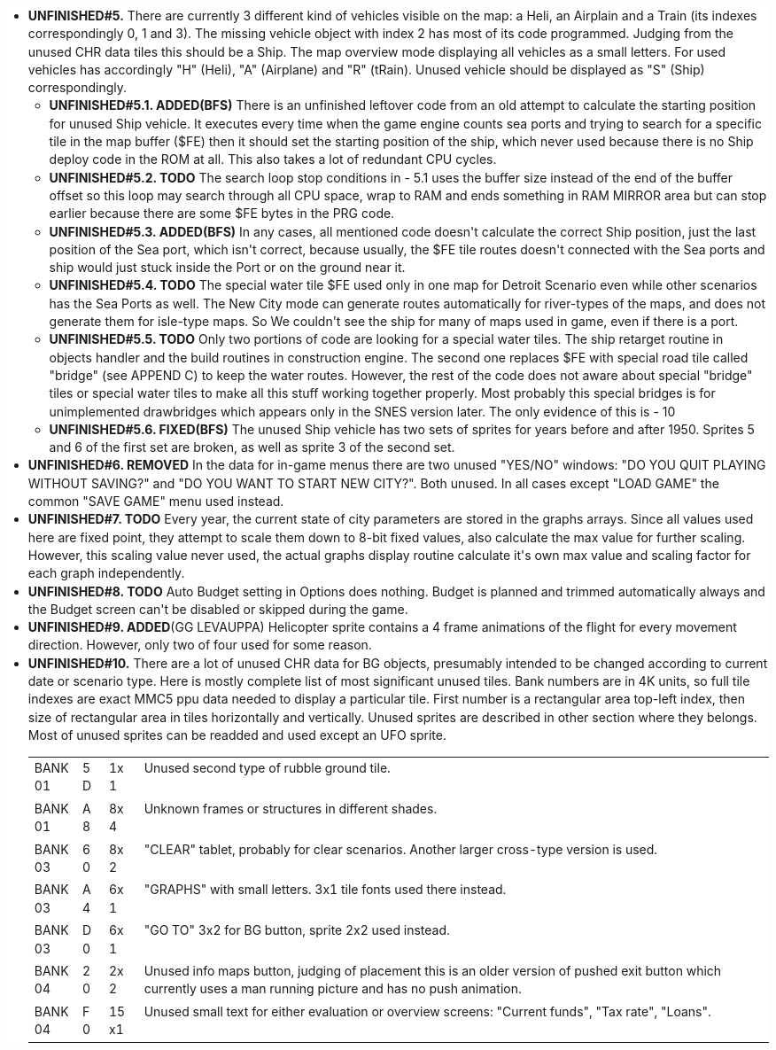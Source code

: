 - **UNFINISHED#5.** There are currently 3 different kind of vehicles visible on the map: a Heli, an Airplain and a Train (its indexes correspondingly 0, 1 and 3). The missing vehicle object with index 2 has most of its code programmed. Judging from the unused CHR data tiles this should be a Ship. The map overview mode displaying all vehicles as a small letters. For used vehicles has accordingly "H" (Heli), "A" (Airplane) and "R" (tRain). Unused vehicle should be displayed as "S" (Ship) correspondingly.
  - **UNFINISHED#5.1. ADDED(BFS)** There is an unfinished leftover code from an old attempt to calculate the starting position for unused Ship vehicle. It executes every time when the game engine counts sea ports and trying to search for a specific tile in the map buffer ($FE) then it should set the starting position of the ship, which never used because there is no Ship deploy code in the ROM at all. This also takes a lot of redundant CPU cycles.
  - **UNFINISHED#5.2. TODO** The search loop stop conditions in - 5.1 uses the buffer size instead of the end of the buffer offset so this loop may search through all CPU space, wrap to RAM and ends something in RAM MIRROR area but can stop earlier because there are some $FE bytes in the PRG code.
  - **UNFINISHED#5.3. ADDED(BFS)** In any cases, all mentioned code doesn't calculate the correct Ship position, just the last position of the Sea port, which isn't correct, because usually, the $FE tile routes doesn't connected with the Sea ports and ship would just stuck inside the Port or on the ground near it.
  - **UNFINISHED#5.4. TODO** The special water tile $FE used only in one map for Detroit Scenario even while other scenarios has the Sea Ports as well. The New City mode can generate routes automatically for river-types of the maps, and does not generate them for isle-type maps. So We couldn't see the ship for many of maps used in game, even if there is a port.
  - **UNFINISHED#5.5. TODO** Only two portions of code are looking for a special water tiles. The ship retarget routine in objects handler and the build routines in construction engine. The second one replaces $FE with special road tile called "bridge" (see APPEND C) to keep the water routes. However, the rest of the code does not aware about special "bridge" tiles or special water tiles to make all this stuff working together properly. Most probably this special bridges is for unimplemented drawbridges which appears only in the SNES version later. The only evidence of this is - 10
  - **UNFINISHED#5.6. FIXED(BFS)** The unused Ship vehicle has two sets of sprites for years before and after 1950. Sprites 5 and 6 of the first set are broken, as well as sprite 3 of the second set.
- **UNFINISHED#6. REMOVED** In the data for in-game menus there are two unused "YES/NO" windows: "DO YOU QUIT PLAYING WITHOUT SAVING?" and "DO YOU WANT TO START NEW CITY?". Both unused. In all cases except "LOAD GAME" the common "SAVE GAME" menu used instead.
- **UNFINISHED#7. TODO** Every year, the current state of city parameters are stored in the graphs arrays. Since all values used here are fixed point, they attempt to scale them down to 8-bit fixed values, also calculate the max value for further scaling. However, this scaling value never used, the actual graphs display routine calculate it's own max value and scaling factor for each graph independently.
- **UNFINISHED#8. TODO** Auto Budget setting in Options does nothing. Budget is planned and trimmed automatically always and the Budget screen can't be disabled or skipped during the game.
- **UNFINISHED#9. ADDED**(GG LEVAUPPA) Helicopter sprite contains a 4 frame animations of the flight for every movement direction. However, only two of four used for some reason.
- **UNFINISHED#10.** There are a lot of unused CHR data for BG objects, presumably intended to be changed according to current date or scenario type. Here is mostly complete list of most significant unused tiles. Bank numbers are in 4K units, so full tile indexes are exact MMC5 ppu data needed to display a particular tile. First number is a rectangular area top-left index, then size of rectangular area in tiles horizontally and vertically. Unused sprites are described in other section where they belongs. Most of unused sprites can be readded and used except an UFO sprite.
  <table>
  <tbody>
	<tr><td>BANK01</td><td>5D</td><td>1x1</td><td>Unused second type of rubble ground tile.</td></tr>
	<tr><td>BANK01</td><td>A8</td><td>8x4</td><td>Unknown frames or structures in different shades.</td></tr>
	<tr><td>BANK03</td><td>60</td><td>8x2</td><td>"CLEAR" tablet, probably for clear scenarios. Another larger cross-type version is used.</td></tr>
	<tr><td>BANK03</td><td>A4</td><td>6x1</td><td>"GRAPHS" with small letters. 3x1 tile fonts used there instead.</td></tr>
	<tr><td>BANK03</td><td>D0</td><td>6x1</td><td>"GO TO" 3x2 for BG button, sprite 2x2 used instead.</td></tr>
	<tr><td>BANK04</td><td>20</td><td>2x2</td><td>Unused info maps button, judging of placement this is an older version of pushed exit button which currently uses a man running picture and has no push animation.</td></tr>
	<tr><td>BANK04</td><td>F0</td><td>15x1</td><td>Unused small text for either evaluation or overview screens: "Current funds", "Tax rate", "Loans".</td></tr>